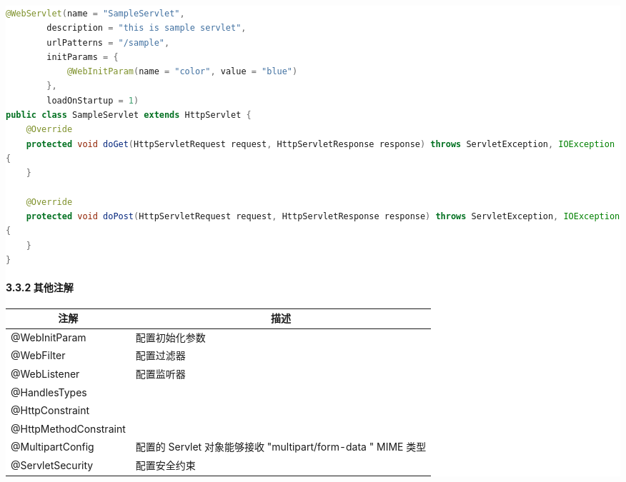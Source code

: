 ```java
@WebServlet(name = "SampleServlet",
        description = "this is sample servlet",
        urlPatterns = "/sample",
        initParams = {
            @WebInitParam(name = "color", value = "blue")
        },
        loadOnStartup = 1)
public class SampleServlet extends HttpServlet {
    @Override
    protected void doGet(HttpServletRequest request, HttpServletResponse response) throws ServletException, IOException {
    }

    @Override
    protected void doPost(HttpServletRequest request, HttpServletResponse response) throws ServletException, IOException {
    }
}
```

#### 3.3.2 其他注解

| 注解                  | 描述                                                         |
| --------------------- | ------------------------------------------------------------ |
| @WebInitParam         | 配置初始化参数                                               |
| @WebFilter            | 配置过滤器                                                   |
| @WebListener          | 配置监听器                                                   |
| @HandlesTypes         |                                                              |
| @HttpConstraint       |                                                              |
| @HttpMethodConstraint |                                                              |
| @MultipartConfig      | 配置的 Servlet 对象能够接收 "multipart/form-data " MIME 类型 |
| @ServletSecurity      | 配置安全约束                                                 |